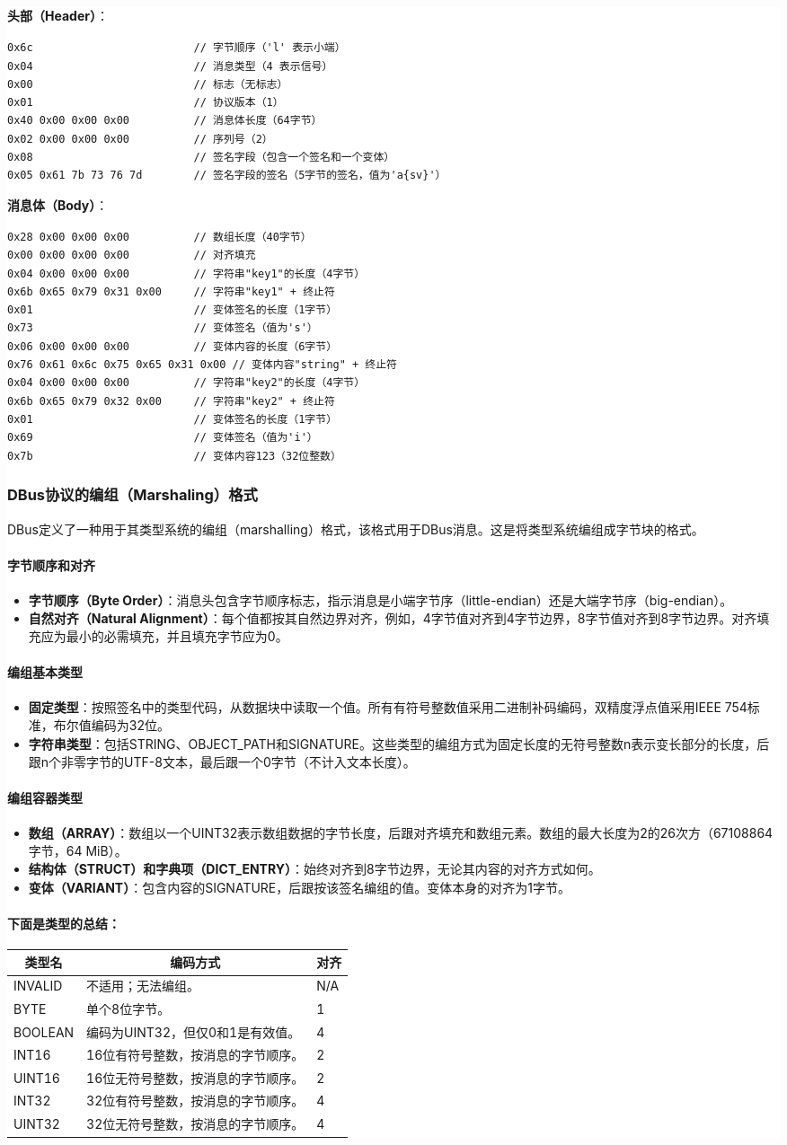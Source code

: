 **头部（Header）**：

```plaintext
0x6c                         // 字节顺序（'l' 表示小端）
0x04                         // 消息类型（4 表示信号）
0x00                         // 标志（无标志）
0x01                         // 协议版本（1）
0x40 0x00 0x00 0x00          // 消息体长度（64字节）
0x02 0x00 0x00 0x00          // 序列号（2）
0x08                         // 签名字段（包含一个签名和一个变体）
0x05 0x61 7b 73 76 7d        // 签名字段的签名（5字节的签名，值为'a{sv}'）
```

**消息体（Body）**：

```plaintext
0x28 0x00 0x00 0x00          // 数组长度（40字节）
0x00 0x00 0x00 0x00          // 对齐填充
0x04 0x00 0x00 0x00          // 字符串"key1"的长度（4字节）
0x6b 0x65 0x79 0x31 0x00     // 字符串"key1" + 终止符
0x01                         // 变体签名的长度（1字节）
0x73                         // 变体签名（值为's'）
0x06 0x00 0x00 0x00          // 变体内容的长度（6字节）
0x76 0x61 0x6c 0x75 0x65 0x31 0x00 // 变体内容"string" + 终止符
0x04 0x00 0x00 0x00          // 字符串"key2"的长度（4字节）
0x6b 0x65 0x79 0x32 0x00     // 字符串"key2" + 终止符
0x01                         // 变体签名的长度（1字节）
0x69                         // 变体签名（值为'i'）
0x7b                         // 变体内容123（32位整数）
```
### DBus协议的编组（Marshaling）格式

DBus定义了一种用于其类型系统的编组（marshalling）格式，该格式用于DBus消息。这是将类型系统编组成字节块的格式。

#### 字节顺序和对齐

- **字节顺序（Byte Order）**：消息头包含字节顺序标志，指示消息是小端字节序（little-endian）还是大端字节序（big-endian）。
- **自然对齐（Natural Alignment）**：每个值都按其自然边界对齐，例如，4字节值对齐到4字节边界，8字节值对齐到8字节边界。对齐填充应为最小的必需填充，并且填充字节应为0。

#### 编组基本类型

- **固定类型**：按照签名中的类型代码，从数据块中读取一个值。所有有符号整数值采用二进制补码编码，双精度浮点值采用IEEE 754标准，布尔值编码为32位。
- **字符串类型**：包括STRING、OBJECT_PATH和SIGNATURE。这些类型的编组方式为固定长度的无符号整数n表示变长部分的长度，后跟n个非零字节的UTF-8文本，最后跟一个0字节（不计入文本长度）。

#### 编组容器类型

- **数组（ARRAY）**：数组以一个UINT32表示数组数据的字节长度，后跟对齐填充和数组元素。数组的最大长度为2的26次方（67108864字节，64 MiB）。
- **结构体（STRUCT）和字典项（DICT_ENTRY）**：始终对齐到8字节边界，无论其内容的对齐方式如何。
- **变体（VARIANT）**：包含内容的SIGNATURE，后跟按该签名编组的值。变体本身的对齐为1字节。

#### 下面是类型的总结：

| 类型名          | 编码方式                                                                                             | 对齐 |
|-----------------|------------------------------------------------------------------------------------------------------|------|
| INVALID         | 不适用；无法编组。                                                                                   | N/A  |
| BYTE            | 单个8位字节。                                                                                        | 1    |
| BOOLEAN         | 编码为UINT32，但仅0和1是有效值。                                                                     | 4    |
| INT16           | 16位有符号整数，按消息的字节顺序。                                                                  | 2    |
| UINT16          | 16位无符号整数，按消息的字节顺序。                                                                  | 2    |
| INT32           | 32位有符号整数，按消息的字节顺序。                                                                  | 4    |
| UINT32          | 32位无符号整数，按消息的字节顺序。                                                                  | 4    |